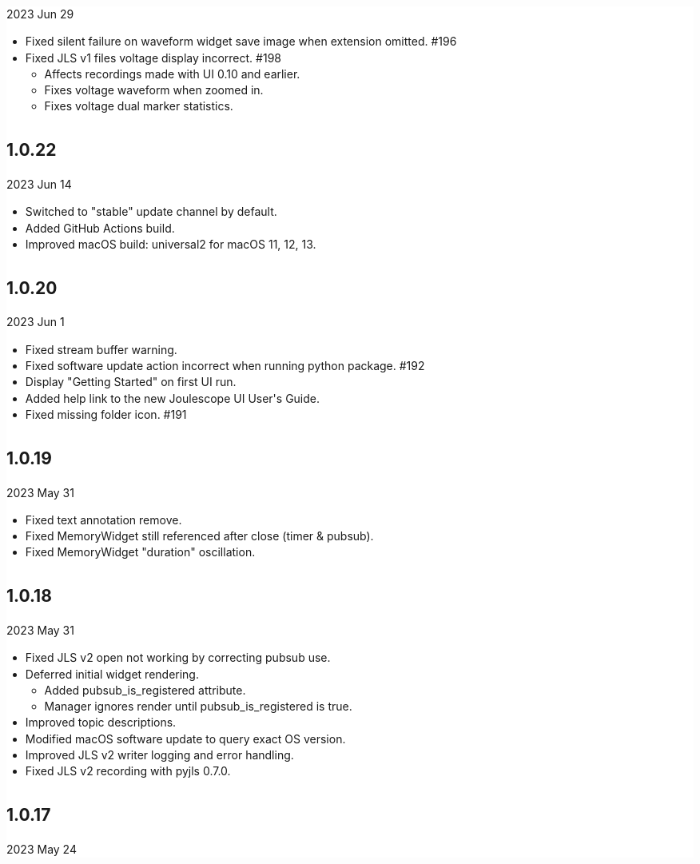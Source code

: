 2023 Jun 29

* Fixed silent failure on waveform widget save image when extension omitted.  #196
* Fixed JLS v1 files voltage display incorrect.  #198
  * Affects recordings made with UI 0.10 and earlier. 
  * Fixes voltage waveform when zoomed in. 
  * Fixes voltage dual marker statistics.


## 1.0.22

2023 Jun 14

* Switched to "stable" update channel by default.
* Added GitHub Actions build.
* Improved macOS build: universal2 for macOS 11, 12, 13.


## 1.0.20

2023 Jun 1

* Fixed stream buffer warning.
* Fixed software update action incorrect when running python package. #192
* Display "Getting Started" on first UI run.
* Added help link to the new Joulescope UI User's Guide.
* Fixed missing folder icon. #191


## 1.0.19

2023 May 31

* Fixed text annotation remove.
* Fixed MemoryWidget still referenced after close (timer & pubsub).
* Fixed MemoryWidget "duration" oscillation.


## 1.0.18

2023 May 31

* Fixed JLS v2 open not working by correcting pubsub use.
* Deferred initial widget rendering.
  * Added pubsub_is_registered attribute.
  * Manager ignores render until pubsub_is_registered is true.
* Improved topic descriptions. 
* Modified macOS software update to query exact OS version. 
* Improved JLS v2 writer logging and error handling.
* Fixed JLS v2 recording with pyjls 0.7.0. 


## 1.0.17

2023 May 24
